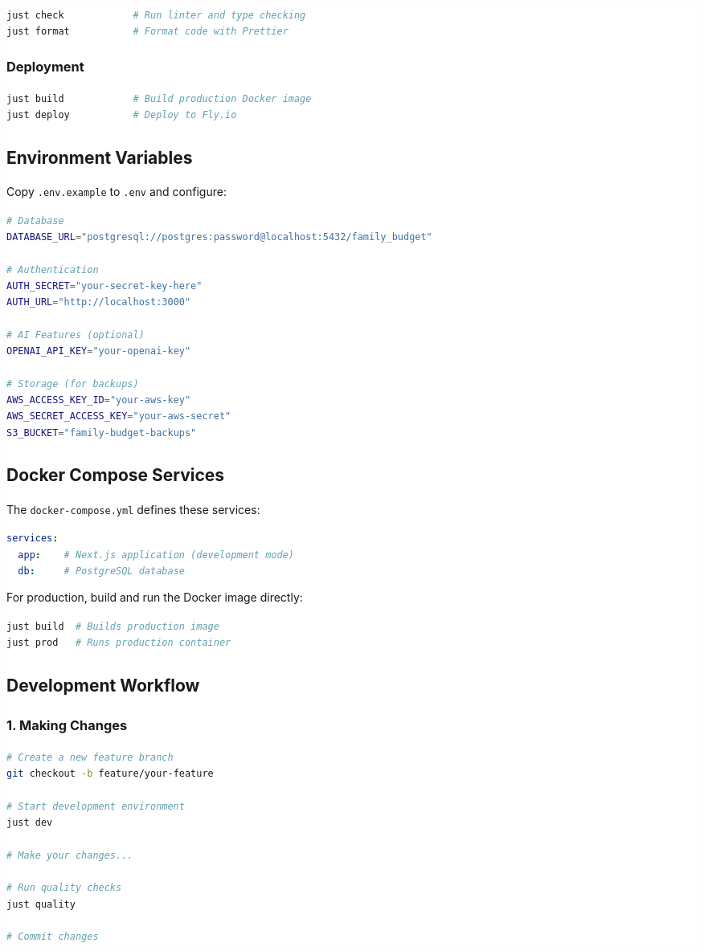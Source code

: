 ```bash
just check            # Run linter and type checking
just format           # Format code with Prettier
```

### Deployment

```bash
just build            # Build production Docker image
just deploy           # Deploy to Fly.io
```

## Environment Variables

Copy `.env.example` to `.env` and configure:

```bash
# Database
DATABASE_URL="postgresql://postgres:password@localhost:5432/family_budget"

# Authentication
AUTH_SECRET="your-secret-key-here"
AUTH_URL="http://localhost:3000"

# AI Features (optional)
OPENAI_API_KEY="your-openai-key"

# Storage (for backups)
AWS_ACCESS_KEY_ID="your-aws-key"
AWS_SECRET_ACCESS_KEY="your-aws-secret"
S3_BUCKET="family-budget-backups"
```

## Docker Compose Services

The `docker-compose.yml` defines these services:

```yaml
services:
  app:    # Next.js application (development mode)
  db:     # PostgreSQL database
```

For production, build and run the Docker image directly:
```bash
just build  # Builds production image
just prod   # Runs production container
```

## Development Workflow

### 1. Making Changes

```bash
# Create a new feature branch
git checkout -b feature/your-feature

# Start development environment
just dev

# Make your changes...

# Run quality checks
just quality

# Commit changes
```